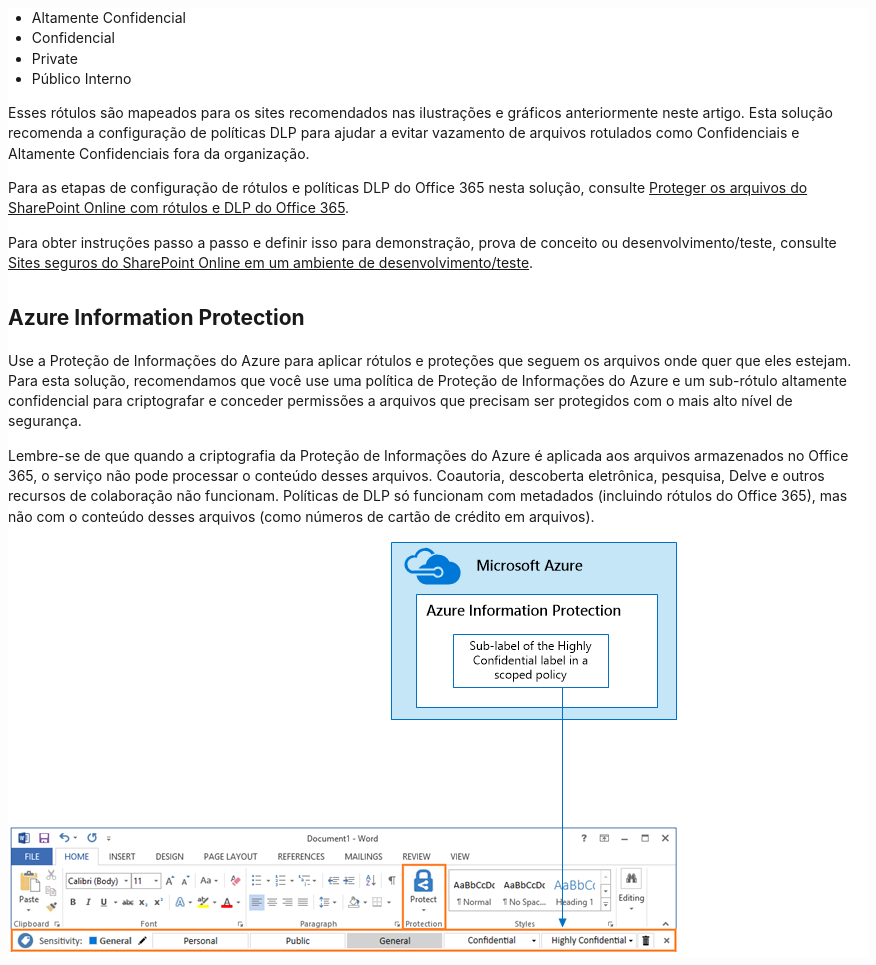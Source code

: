 * Altamente Confidencial
* Confidencial
* Private
* Público Interno

Esses rótulos são mapeados para os sites recomendados nas ilustrações e gráficos anteriormente neste artigo. Esta solução recomenda a configuração de políticas DLP para ajudar a evitar vazamento de arquivos rotulados como Confidenciais e Altamente Confidenciais fora da organização.

Para as etapas de configuração de rótulos e políticas DLP do Office 365 nesta solução, consulte [Proteger os arquivos do SharePoint Online com rótulos e DLP do Office 365](protect-files-with-o365-labels-dlp.md).

Para obter instruções passo a passo e definir isso para demonstração, prova de conceito ou desenvolvimento/teste, consulte [Sites seguros do SharePoint Online em um ambiente de desenvolvimento/teste](secure-sharepoint-online-sites-dev-test.md).

## <a name="azure-information-protection"></a>Azure Information Protection
Use a Proteção de Informações do Azure para aplicar rótulos e proteções que seguem os arquivos onde quer que eles estejam. Para esta solução, recomendamos que você use uma política de Proteção de Informações do Azure e um sub-rótulo altamente confidencial para criptografar e conceder permissões a arquivos que precisam ser protegidos com o mais alto nível de segurança. 

Lembre-se de que quando a criptografia da Proteção de Informações do Azure é aplicada aos arquivos armazenados no Office 365, o serviço não pode processar o conteúdo desses arquivos. Coautoria, descoberta eletrônica, pesquisa, Delve e outros recursos de colaboração não funcionam. Políticas de DLP só funcionam com metadados (incluindo rótulos do Office 365), mas não com o conteúdo desses arquivos (como números de cartão de crédito em arquivos).

 ![Rótulos do Office 365](./media/secure-sharepoint-online-sites-and-files/azureinfoprotect.png)
